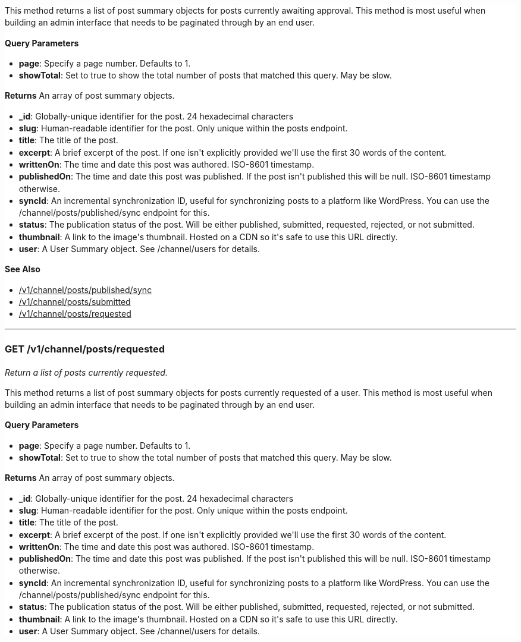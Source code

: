 This method returns a list of post summary objects for posts currently awaiting approval. This method is most useful when building an admin interface that needs to be paginated through by an end user.

**Query Parameters**

 - **page**: Specify a page number. Defaults to 1.
 - **showTotal**: Set to true to show the total number of posts that matched this query. May be slow.

**Returns** An array of post summary objects.

 - **_id**: Globally-unique identifier for the post. 24 hexadecimal characters
 - **slug**: Human-readable identifier for the post. Only unique within the posts endpoint.
 - **title**: The title of the post.
 - **excerpt**: A brief excerpt of the post. If one isn't explicitly provided we'll use the first 30 words of the content.
 - **writtenOn**: The time and date this post was authored. ISO-8601 timestamp.
 - **publishedOn**: The time and date this post was published. If the post isn't published this will be null. ISO-8601 timestamp otherwise.
 - **syncId**: An incremental synchronization ID, useful for synchronizing posts to a platform like WordPress. You can use the /channel/posts/published/sync endpoint for this.
 - **status**: The publication status of the post. Will be either published, submitted, requested, rejected, or not submitted.
 - **thumbnail**: A link to the image's thumbnail. Hosted on a CDN so it's safe to use this URL directly.
 - **user**: A User Summary object. See /channel/users for details.

**See Also**

 - [/v1/channel/posts/published/sync](#v1-channel-posts-published-sync)
 - [/v1/channel/posts/submitted](#v1-channel-posts-submitted)
 - [/v1/channel/posts/requested](#v1-channel-posts-requested)



----------------------------------------

### GET /v1/channel/posts/requested<a name="v1-channel-posts-requested"></a>

*Return a list of posts currently requested.*

This method returns a list of post summary objects for posts currently requested of a user. This method is most useful when building an admin interface that needs to be paginated through by an end user.

**Query Parameters**

 - **page**: Specify a page number. Defaults to 1.
 - **showTotal**: Set to true to show the total number of posts that matched this query. May be slow.

**Returns** An array of post summary objects.

 - **_id**: Globally-unique identifier for the post. 24 hexadecimal characters
 - **slug**: Human-readable identifier for the post. Only unique within the posts endpoint.
 - **title**: The title of the post.
 - **excerpt**: A brief excerpt of the post. If one isn't explicitly provided we'll use the first 30 words of the content.
 - **writtenOn**: The time and date this post was authored. ISO-8601 timestamp.
 - **publishedOn**: The time and date this post was published. If the post isn't published this will be null. ISO-8601 timestamp otherwise.
 - **syncId**: An incremental synchronization ID, useful for synchronizing posts to a platform like WordPress. You can use the /channel/posts/published/sync endpoint for this.
 - **status**: The publication status of the post. Will be either published, submitted, requested, rejected, or not submitted.
 - **thumbnail**: A link to the image's thumbnail. Hosted on a CDN so it's safe to use this URL directly.
 - **user**: A User Summary object. See /channel/users for details.